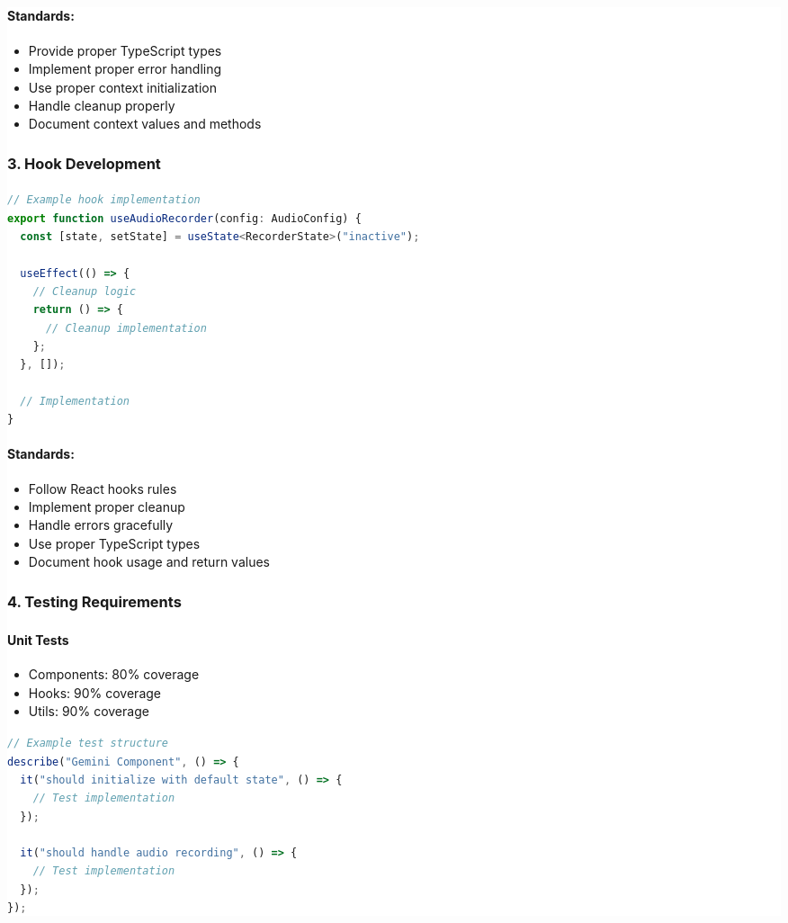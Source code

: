 #### Standards:

- Provide proper TypeScript types
- Implement proper error handling
- Use proper context initialization
- Handle cleanup properly
- Document context values and methods

### 3. Hook Development

```typescript
// Example hook implementation
export function useAudioRecorder(config: AudioConfig) {
  const [state, setState] = useState<RecorderState>("inactive");

  useEffect(() => {
    // Cleanup logic
    return () => {
      // Cleanup implementation
    };
  }, []);

  // Implementation
}
```

#### Standards:

- Follow React hooks rules
- Implement proper cleanup
- Handle errors gracefully
- Use proper TypeScript types
- Document hook usage and return values

### 4. Testing Requirements

#### Unit Tests

- Components: 80% coverage
- Hooks: 90% coverage
- Utils: 90% coverage

```typescript
// Example test structure
describe("Gemini Component", () => {
  it("should initialize with default state", () => {
    // Test implementation
  });

  it("should handle audio recording", () => {
    // Test implementation
  });
});
```
